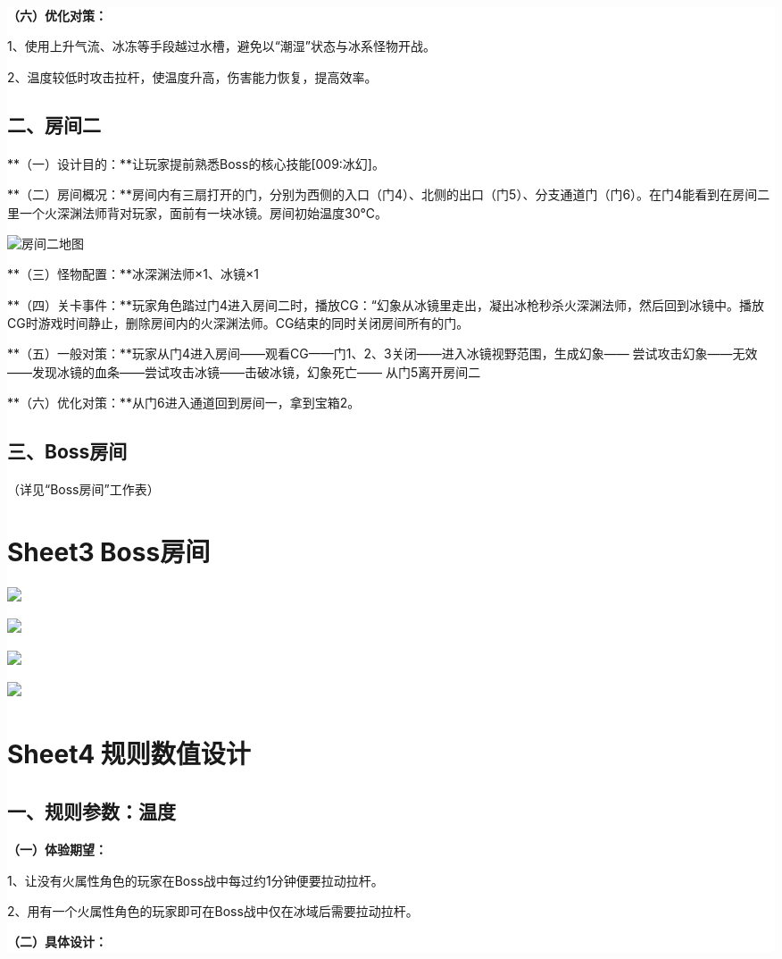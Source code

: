 **（六）优化对策：**

1、使用上升气流、冰冻等手段越过水槽，避免以“潮湿”状态与冰系怪物开战。

 2、温度较低时攻击拉杆，使温度升高，伤害能力恢复，提高效率。

## 二、房间二

**（一）设计目的：**让玩家提前熟悉Boss的核心技能[009:冰幻]。

**（二）房间概况：**房间内有三扇打开的门，分别为西侧的入口（门4）、北侧的出口（门5）、分支通道门（门6）。在门4能看到在房间二里一个火深渊法师背对玩家，面前有一块冰镜。房间初始温度30℃。

![房间二地图](https://izumi-blog.oss-cn-shanghai.aliyuncs.com/img/image-20201012222253678.png)

**（三）怪物配置：**冰深渊法师×1、冰镜×1

**（四）关卡事件：**玩家角色踏过门4进入房间二时，播放CG：“幻象从冰镜里走出，凝出冰枪秒杀火深渊法师，然后回到冰镜中。播放CG时游戏时间静止，删除房间内的火深渊法师。CG结束的同时关闭房间所有的门。

**（五）一般对策：**玩家从门4进入房间——观看CG——门1、2、3关闭——进入冰镜视野范围，生成幻象—— 尝试攻击幻象——无效——发现冰镜的血条——尝试攻击冰镜——击破冰镜，幻象死亡—— 从门5离开房间二

**（六）优化对策：**从门6进入通道回到房间一，拿到宝箱2。

## 三、Boss房间

（详见“Boss房间”工作表）



# Sheet3  Boss房间

![](https://izumi-blog.oss-cn-shanghai.aliyuncs.com/img/Boss%E6%88%BF1.png)

![](https://izumi-blog.oss-cn-shanghai.aliyuncs.com/img/image-20201012215723140.png)

![](https://izumi-blog.oss-cn-shanghai.aliyuncs.com/img/boss%E6%88%BF3.png)



![](https://izumi-blog.oss-cn-shanghai.aliyuncs.com/img/Boss%E6%88%BF4.png)



# Sheet4  规则数值设计

## 一、规则参数：温度

**（一）体验期望：**

1、让没有火属性角色的玩家在Boss战中每过约1分钟便要拉动拉杆。

2、用有一个火属性角色的玩家即可在Boss战中仅在冰域后需要拉动拉杆。

**（二）具体设计：**
